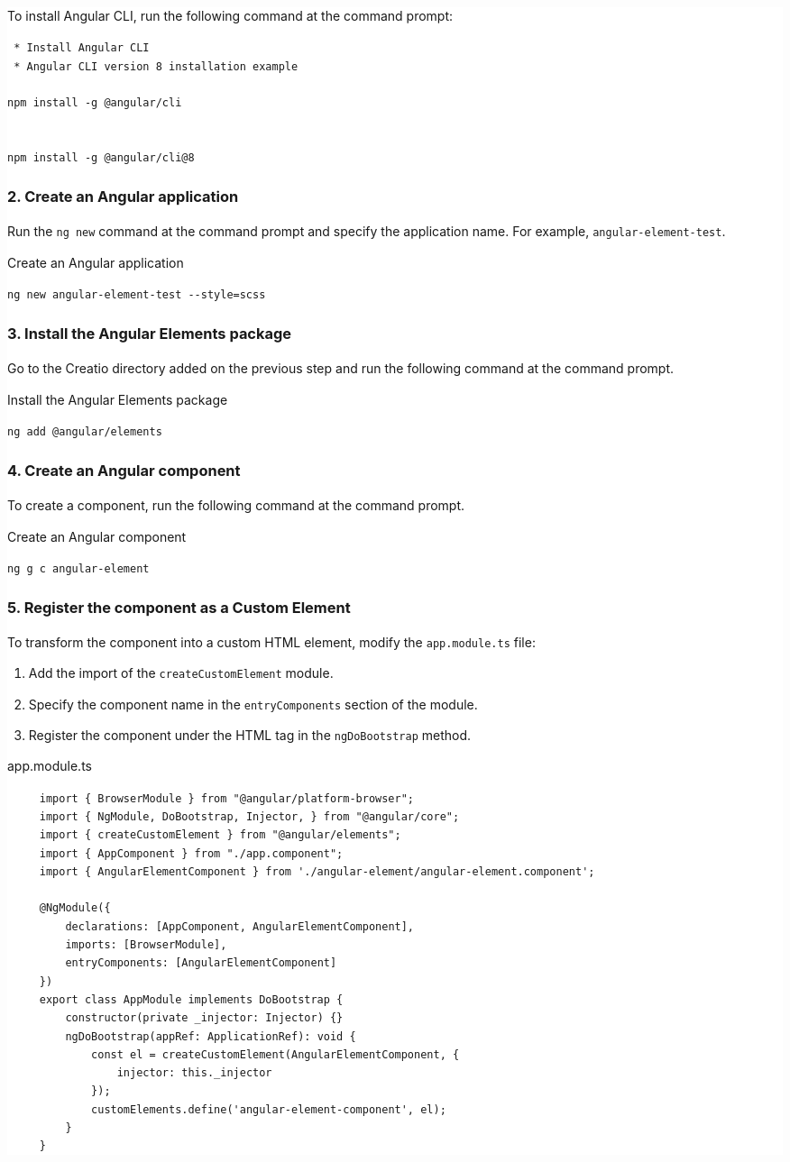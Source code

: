 To install Angular CLI, run the following command at the command prompt:

     * Install Angular CLI
     * Angular CLI version 8 installation example

    npm install -g @angular/cli


    npm install -g @angular/cli@8

### 2\. Create an Angular application​

Run the `ng new` command at the command prompt and specify the application name.
For example, `angular-element-test`.

Create an Angular application

    ng new angular-element-test --style=scss

### 3\. Install the Angular Elements package​

Go to the Creatio directory added on the previous step and run the following
command at the command prompt.

Install the Angular Elements package

    ng add @angular/elements

### 4\. Create an Angular component​

To create a component, run the following command at the command prompt.

Create an Angular component

    ng g c angular-element

### 5\. Register the component as a Custom Element​

To transform the component into a custom HTML element, modify the
`app.module.ts` file:

1. Add the import of the `createCustomElement` module.

2. Specify the component name in the `entryComponents` section of the module.

3. Register the component under the HTML tag in the `ngDoBootstrap` method.

app.module.ts

         import { BrowserModule } from "@angular/platform-browser";
         import { NgModule, DoBootstrap, Injector, } from "@angular/core";
         import { createCustomElement } from "@angular/elements";
         import { AppComponent } from "./app.component";
         import { AngularElementComponent } from './angular-element/angular-element.component';

         @NgModule({
             declarations: [AppComponent, AngularElementComponent],
             imports: [BrowserModule],
             entryComponents: [AngularElementComponent]
         })
         export class AppModule implements DoBootstrap {
             constructor(private _injector: Injector) {}
             ngDoBootstrap(appRef: ApplicationRef): void {
                 const el = createCustomElement(AngularElementComponent, {
                     injector: this._injector
                 });
                 customElements.define('angular-element-component', el);
             }
         }
